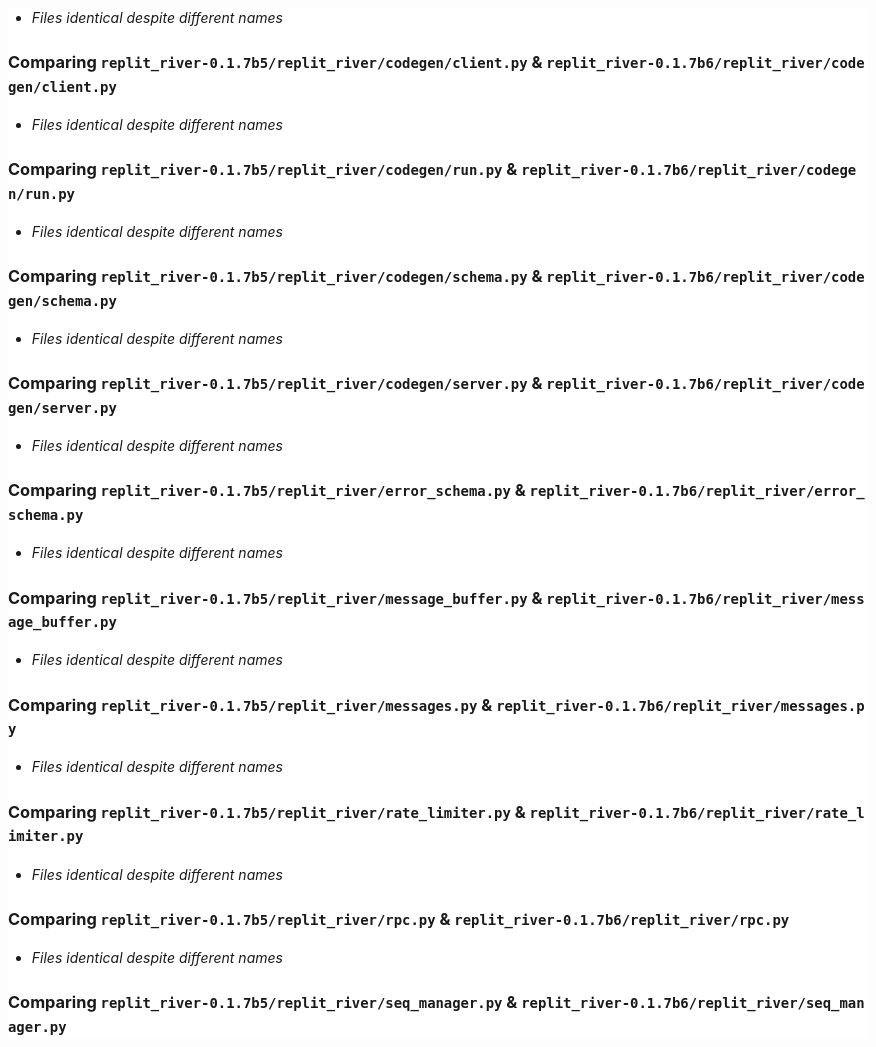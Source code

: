  * *Files identical despite different names*

### Comparing `replit_river-0.1.7b5/replit_river/codegen/client.py` & `replit_river-0.1.7b6/replit_river/codegen/client.py`

 * *Files identical despite different names*

### Comparing `replit_river-0.1.7b5/replit_river/codegen/run.py` & `replit_river-0.1.7b6/replit_river/codegen/run.py`

 * *Files identical despite different names*

### Comparing `replit_river-0.1.7b5/replit_river/codegen/schema.py` & `replit_river-0.1.7b6/replit_river/codegen/schema.py`

 * *Files identical despite different names*

### Comparing `replit_river-0.1.7b5/replit_river/codegen/server.py` & `replit_river-0.1.7b6/replit_river/codegen/server.py`

 * *Files identical despite different names*

### Comparing `replit_river-0.1.7b5/replit_river/error_schema.py` & `replit_river-0.1.7b6/replit_river/error_schema.py`

 * *Files identical despite different names*

### Comparing `replit_river-0.1.7b5/replit_river/message_buffer.py` & `replit_river-0.1.7b6/replit_river/message_buffer.py`

 * *Files identical despite different names*

### Comparing `replit_river-0.1.7b5/replit_river/messages.py` & `replit_river-0.1.7b6/replit_river/messages.py`

 * *Files identical despite different names*

### Comparing `replit_river-0.1.7b5/replit_river/rate_limiter.py` & `replit_river-0.1.7b6/replit_river/rate_limiter.py`

 * *Files identical despite different names*

### Comparing `replit_river-0.1.7b5/replit_river/rpc.py` & `replit_river-0.1.7b6/replit_river/rpc.py`

 * *Files identical despite different names*

### Comparing `replit_river-0.1.7b5/replit_river/seq_manager.py` & `replit_river-0.1.7b6/replit_river/seq_manager.py`

